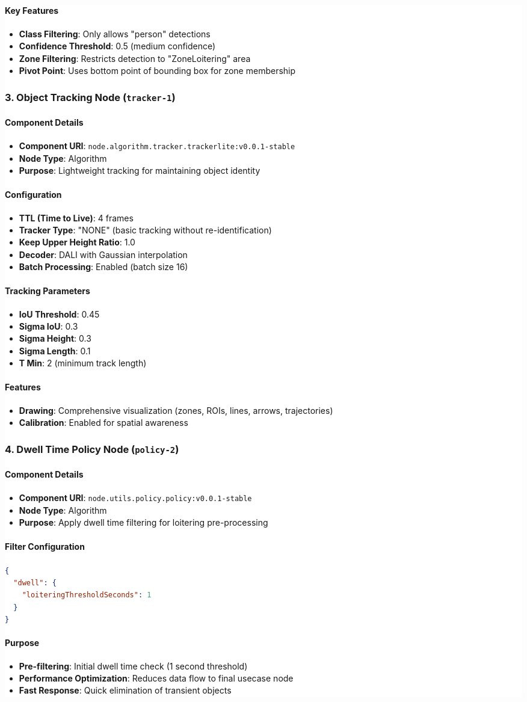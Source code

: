 #### Key Features
- **Class Filtering**: Only allows "person" detections
- **Confidence Threshold**: 0.5 (medium confidence)
- **Zone Filtering**: Restricts detection to "ZoneLoitering" area
- **Pivot Point**: Uses bottom point of bounding box for zone membership

### 3. Object Tracking Node (`tracker-1`)

#### Component Details
- **Component URI**: `node.algorithm.tracker.trackerlite:v0.0.1-stable`
- **Node Type**: Algorithm
- **Purpose**: Lightweight tracking for maintaining object identity

#### Configuration
- **TTL (Time to Live)**: 4 frames
- **Tracker Type**: "NONE" (basic tracking without re-identification)
- **Keep Upper Height Ratio**: 1.0
- **Decoder**: DALI with Gaussian interpolation
- **Batch Processing**: Enabled (batch size 16)

#### Tracking Parameters
- **IoU Threshold**: 0.45
- **Sigma IoU**: 0.3
- **Sigma Height**: 0.3
- **Sigma Length**: 0.1
- **T Min**: 2 (minimum track length)

#### Features
- **Drawing**: Comprehensive visualization (zones, ROIs, lines, arrows, trajectories)
- **Calibration**: Enabled for spatial awareness

### 4. Dwell Time Policy Node (`policy-2`)

#### Component Details
- **Component URI**: `node.utils.policy.policy:v0.0.1-stable`
- **Node Type**: Algorithm
- **Purpose**: Apply dwell time filtering for loitering pre-processing

#### Filter Configuration
```json
{
  "dwell": {
    "loiteringThresholdSeconds": 1
  }
}
```

#### Purpose
- **Pre-filtering**: Initial dwell time check (1 second threshold)
- **Performance Optimization**: Reduces data flow to final usecase node
- **Fast Response**: Quick elimination of transient objects
